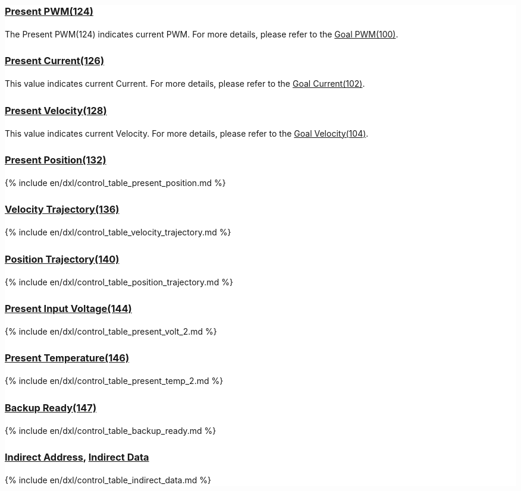 ### <a name="present-pwm"></a>**[Present PWM(124)](#present-pwm124)**

The Present PWM(124) indicates current PWM. For more details, please refer to the [Goal PWM(100)](#goal-pwm).

### <a name="present-current"></a>**[Present Current(126)](#present-current126)**

This value indicates current Current. For more details, please refer to the [Goal Current(102)](#goal-current).

### <a name="present-velocity"></a>**[Present Velocity(128)](#present-velocity128)**

This value indicates current Velocity. For more details, please refer to the [Goal Velocity(104)](#goal-velocity104).

### <a name="present-position"></a>**[Present Position(132)](#present-position132)**

{% include en/dxl/control_table_present_position.md %}

### <a name="velocity-trajectory"></a>**[Velocity Trajectory(136)](#velocity-trajectory136)**

{% include en/dxl/control_table_velocity_trajectory.md %}

### <a name="position-trajectory"></a>**[Position Trajectory(140)](#position-trajectory140)**

{% include en/dxl/control_table_position_trajectory.md %}

### <a name="present-input-voltage"></a>**[Present Input Voltage(144)](#present-input-voltage144)**

{% include en/dxl/control_table_present_volt_2.md %}

### <a name="present-temperature"></a>**[Present Temperature(146)](#present-temperature146)**

{% include en/dxl/control_table_present_temp_2.md %}

### <a name="backup-ready"></a>**[Backup Ready(147)](#backup-ready147)**
{% include en/dxl/control_table_backup_ready.md %}

### <a name="indirect-address"></a><a name="indirect-data"></a>**[Indirect Address](#indirect-address)**, **[Indirect Data](#indirect-data)**

{% include en/dxl/control_table_indirect_data.md %}
